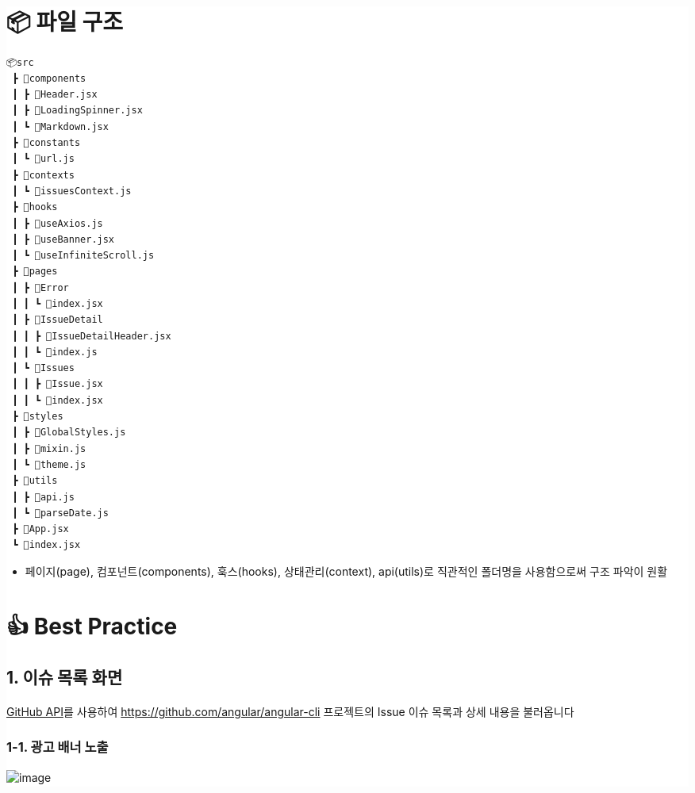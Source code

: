 # 📦 파일 구조

```
📦src
 ┣ 📂components
 ┃ ┣ 📜Header.jsx
 ┃ ┣ 📜LoadingSpinner.jsx
 ┃ ┗ 📜Markdown.jsx
 ┣ 📂constants
 ┃ ┗ 📜url.js
 ┣ 📂contexts
 ┃ ┗ 📜issuesContext.js
 ┣ 📂hooks
 ┃ ┣ 📜useAxios.js
 ┃ ┣ 📜useBanner.jsx
 ┃ ┗ 📜useInfiniteScroll.js
 ┣ 📂pages
 ┃ ┣ 📂Error
 ┃ ┃ ┗ 📜index.jsx
 ┃ ┣ 📂IssueDetail
 ┃ ┃ ┣ 📜IssueDetailHeader.jsx
 ┃ ┃ ┗ 📜index.js
 ┃ ┗ 📂Issues
 ┃ ┃ ┣ 📜Issue.jsx
 ┃ ┃ ┗ 📜index.jsx
 ┣ 📂styles
 ┃ ┣ 📜GlobalStyles.js
 ┃ ┣ 📜mixin.js
 ┃ ┗ 📜theme.js
 ┣ 📂utils
 ┃ ┣ 📜api.js
 ┃ ┗ 📜parseDate.js
 ┣ 📜App.jsx
 ┗ 📜index.jsx
```

- 페이지(page), 컴포넌트(components), 훅스(hooks), 상태관리(context), api(utils)로 직관적인 폴더명을 사용함으로써 구조 파악이 원활

# **👍 Best Practice**

## 1. 이슈 목록 화면


[GitHub API](https://docs.github.com/en/rest)를 사용하여 https://github.com/angular/angular-cli 프로젝트의 Issue 이슈 목록과 상세 내용을 불러옵니다

### 1-1. 광고 배너 노출

<img width="645" alt="image" src="https://user-images.githubusercontent.com/42020919/198911133-2a43f0cd-56b8-475e-90a9-5bb75b372499.png">
